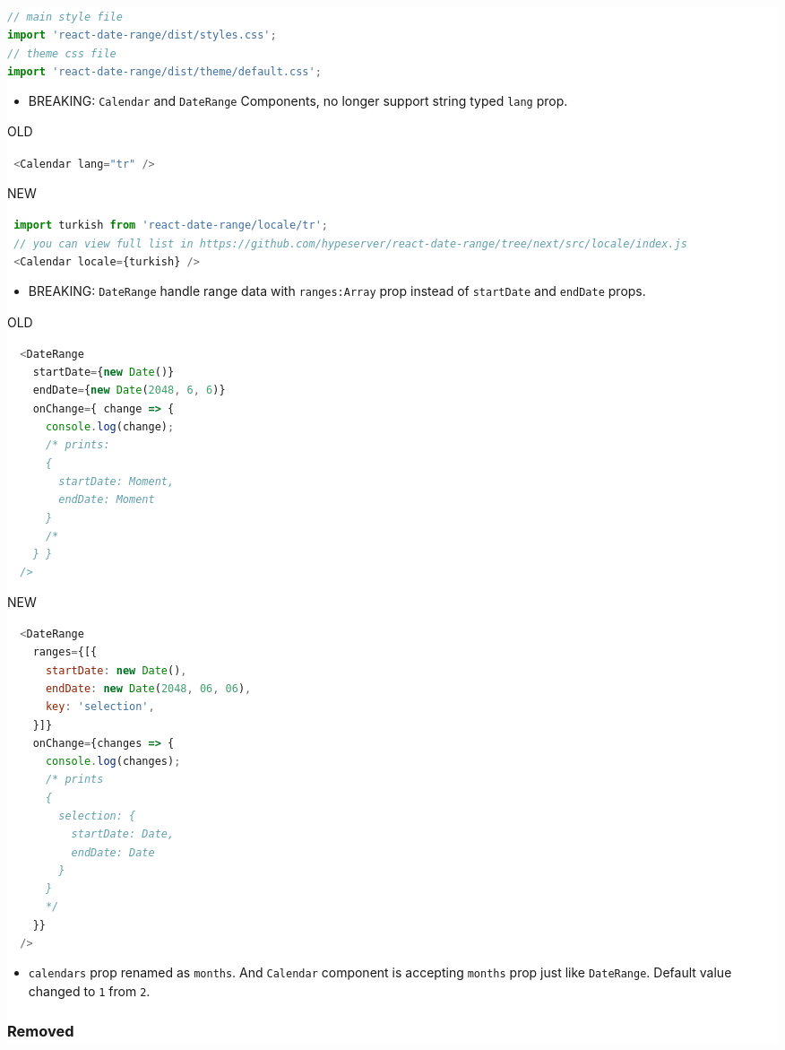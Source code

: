 ```js
// main style file
import 'react-date-range/dist/styles.css';
// theme css file
import 'react-date-range/dist/theme/default.css';
```

- BREAKING: `Calendar` and `DateRange` Components, no longer support string typed `lang` prop.

 OLD
 ```js
  <Calendar lang="tr" />
```

 NEW
 ```js
  import turkish from 'react-date-range/locale/tr';
  // you can view full list in https://github.com/hypeserver/react-date-range/tree/next/src/locale/index.js
  <Calendar locale={turkish} />
```

- BREAKING: `DateRange` handle range data with `ranges:Array` prop instead of `startDate` and `endDate` props.

OLD
```js
  <DateRange
    startDate={new Date()}
    endDate={new Date(2048, 6, 6)}
    onChange={ change => {
      console.log(change);
      /* prints:
      {
        startDate: Moment,
        endDate: Moment
      }
      /*
    } }
  />
```

NEW
```js
  <DateRange
    ranges={[{
      startDate: new Date(),
      endDate: new Date(2048, 06, 06),
      key: 'selection',
    }]}
    onChange={changes => {
      console.log(changes);
      /* prints
      {
        selection: {
          startDate: Date,
          endDate: Date
        }
      }
      */
    }}
  />
```
- `calendars` prop renamed as `months`. And `Calendar` component is accepting `months` prop just like `DateRange`. Default value changed to `1` from `2`.
### Removed
